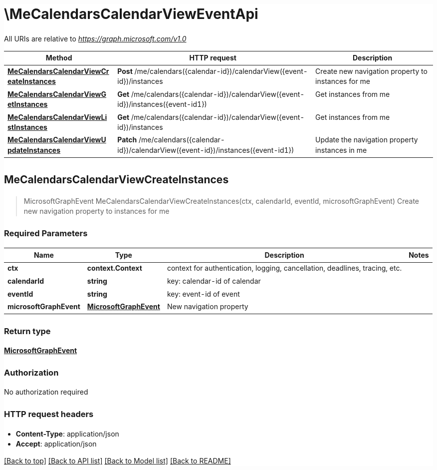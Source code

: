 # \MeCalendarsCalendarViewEventApi

All URIs are relative to *https://graph.microsoft.com/v1.0*

Method | HTTP request | Description
------------- | ------------- | -------------
[**MeCalendarsCalendarViewCreateInstances**](MeCalendarsCalendarViewEventApi.md#MeCalendarsCalendarViewCreateInstances) | **Post** /me/calendars({calendar-id})/calendarView({event-id})/instances | Create new navigation property to instances for me
[**MeCalendarsCalendarViewGetInstances**](MeCalendarsCalendarViewEventApi.md#MeCalendarsCalendarViewGetInstances) | **Get** /me/calendars({calendar-id})/calendarView({event-id})/instances({event-id1}) | Get instances from me
[**MeCalendarsCalendarViewListInstances**](MeCalendarsCalendarViewEventApi.md#MeCalendarsCalendarViewListInstances) | **Get** /me/calendars({calendar-id})/calendarView({event-id})/instances | Get instances from me
[**MeCalendarsCalendarViewUpdateInstances**](MeCalendarsCalendarViewEventApi.md#MeCalendarsCalendarViewUpdateInstances) | **Patch** /me/calendars({calendar-id})/calendarView({event-id})/instances({event-id1}) | Update the navigation property instances in me



## MeCalendarsCalendarViewCreateInstances

> MicrosoftGraphEvent MeCalendarsCalendarViewCreateInstances(ctx, calendarId, eventId, microsoftGraphEvent)
Create new navigation property to instances for me

### Required Parameters


Name | Type | Description  | Notes
------------- | ------------- | ------------- | -------------
**ctx** | **context.Context** | context for authentication, logging, cancellation, deadlines, tracing, etc.
**calendarId** | **string**| key: calendar-id of calendar | 
**eventId** | **string**| key: event-id of event | 
**microsoftGraphEvent** | [**MicrosoftGraphEvent**](MicrosoftGraphEvent.md)| New navigation property | 

### Return type

[**MicrosoftGraphEvent**](microsoft.graph.event.md)

### Authorization

No authorization required

### HTTP request headers

- **Content-Type**: application/json
- **Accept**: application/json

[[Back to top]](#) [[Back to API list]](../README.md#documentation-for-api-endpoints)
[[Back to Model list]](../README.md#documentation-for-models)
[[Back to README]](../README.md)
